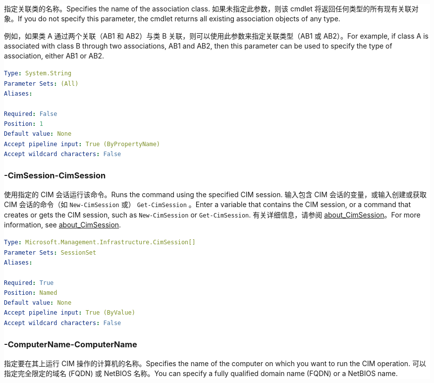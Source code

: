 <span data-ttu-id="7feca-127">指定关联类的名称。</span><span class="sxs-lookup"><span data-stu-id="7feca-127">Specifies the name of the association class.</span></span> <span data-ttu-id="7feca-128">如果未指定此参数，则该 cmdlet 将返回任何类型的所有现有关联对象。</span><span class="sxs-lookup"><span data-stu-id="7feca-128">If you do not specify this parameter, the cmdlet returns all existing association objects of any type.</span></span>

<span data-ttu-id="7feca-129">例如，如果类 A 通过两个关联（AB1 和 AB2）与类 B 关联，则可以使用此参数来指定关联类型（AB1 或 AB2）。</span><span class="sxs-lookup"><span data-stu-id="7feca-129">For example, if class A is associated with class B through two associations, AB1 and AB2, then this parameter can be used to specify the type of association, either AB1 or AB2.</span></span>

```yaml
Type: System.String
Parameter Sets: (All)
Aliases:

Required: False
Position: 1
Default value: None
Accept pipeline input: True (ByPropertyName)
Accept wildcard characters: False
```

### <span data-ttu-id="7feca-130">-CimSession</span><span class="sxs-lookup"><span data-stu-id="7feca-130">-CimSession</span></span>

<span data-ttu-id="7feca-131">使用指定的 CIM 会话运行该命令。</span><span class="sxs-lookup"><span data-stu-id="7feca-131">Runs the command using the specified CIM session.</span></span> <span data-ttu-id="7feca-132">输入包含 CIM 会话的变量，或输入创建或获取 CIM 会话的命令（如 `New-CimSession` 或） `Get-CimSession` 。</span><span class="sxs-lookup"><span data-stu-id="7feca-132">Enter a variable that contains the CIM session, or a command that creates or gets the CIM session, such as `New-CimSession` or `Get-CimSession`.</span></span> <span data-ttu-id="7feca-133">有关详细信息，请参阅 [about_CimSession](../Microsoft.PowerShell.Core/About/about_CimSession.md)。</span><span class="sxs-lookup"><span data-stu-id="7feca-133">For more information, see [about_CimSession](../Microsoft.PowerShell.Core/About/about_CimSession.md).</span></span>

```yaml
Type: Microsoft.Management.Infrastructure.CimSession[]
Parameter Sets: SessionSet
Aliases:

Required: True
Position: Named
Default value: None
Accept pipeline input: True (ByValue)
Accept wildcard characters: False
```

### <span data-ttu-id="7feca-134">-ComputerName</span><span class="sxs-lookup"><span data-stu-id="7feca-134">-ComputerName</span></span>

<span data-ttu-id="7feca-135">指定要在其上运行 CIM 操作的计算机的名称。</span><span class="sxs-lookup"><span data-stu-id="7feca-135">Specifies the name of the computer on which you want to run the CIM operation.</span></span> <span data-ttu-id="7feca-136">可以指定完全限定的域名 (FQDN) 或 NetBIOS 名称。</span><span class="sxs-lookup"><span data-stu-id="7feca-136">You can specify a fully qualified domain name (FQDN) or a NetBIOS name.</span></span>
